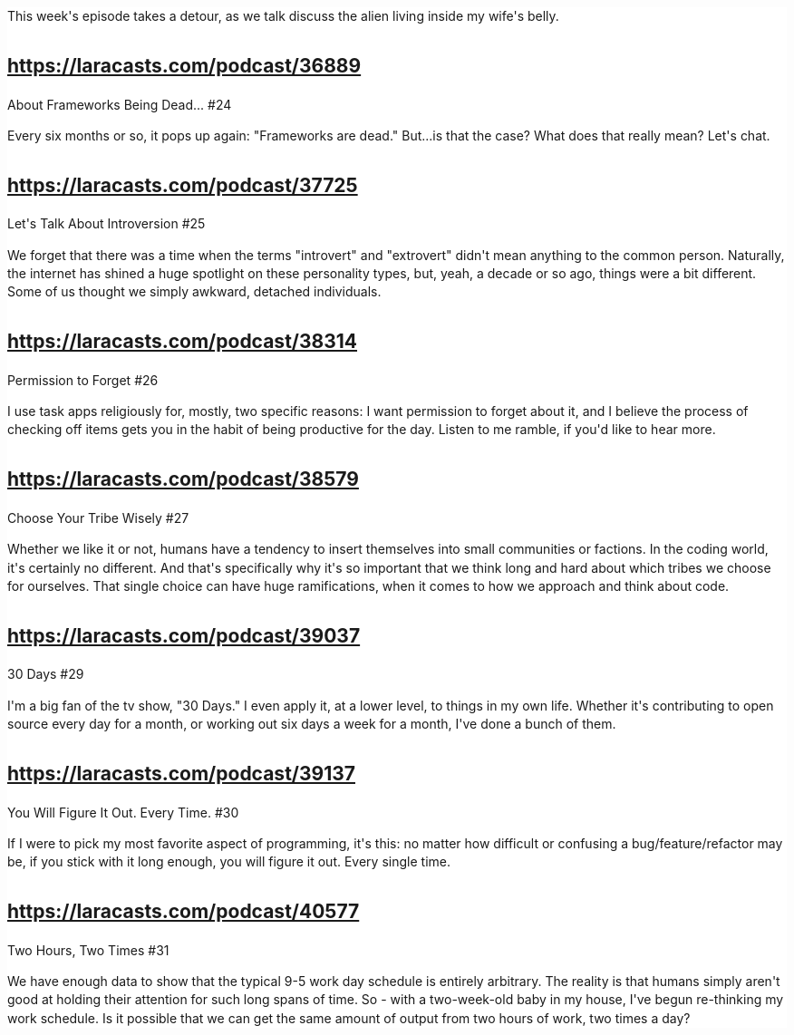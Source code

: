 This week's episode takes a detour, as we talk discuss the alien living inside my wife's belly.

https://laracasts.com/podcast/36889
------------------------
About Frameworks Being Dead... #24

Every six months or so, it pops up again: "Frameworks are dead." But...is that the case? What does that really mean? Let's chat.

https://laracasts.com/podcast/37725
------------------------
Let's Talk About Introversion #25

We forget that there was a time when the terms "introvert" and "extrovert" didn't mean anything to the common person. Naturally, the internet has shined a huge spotlight on these personality types, but, yeah, a decade or so ago, things were a bit different. Some of us thought we simply awkward, detached individuals.

https://laracasts.com/podcast/38314
------------------------
Permission to Forget #26

I use task apps religiously for, mostly, two specific reasons: I want permission to forget about it, and I believe the process of checking off items gets you in the habit of being productive for the day. Listen to me ramble, if you'd like to hear more.

https://laracasts.com/podcast/38579
------------------------
Choose Your Tribe Wisely #27

Whether we like it or not, humans have a tendency to insert themselves into small communities or factions. In the coding world, it's certainly no different. And that's specifically why it's so important that we think long and hard about which tribes we choose for ourselves. That single choice can have huge ramifications, when it comes to how we approach and think about code.

https://laracasts.com/podcast/39037
------------------------
30 Days #29

I'm a big fan of the tv show, "30 Days." I even apply it, at a lower level, to things in my own life. Whether it's contributing to open source every day for a month, or working out six days a week for a month, I've done a bunch of them.

https://laracasts.com/podcast/39137
------------------------
You Will Figure It Out. Every Time. #30

If I were to pick my most favorite aspect of programming, it's this: no matter how difficult or confusing a bug/feature/refactor may be, if you stick with it long enough, you will figure it out. Every single time.

https://laracasts.com/podcast/40577
------------------------
Two Hours, Two Times #31

We have enough data to show that the typical 9-5 work day schedule is entirely arbitrary. The reality is that humans simply aren't good at holding their attention for such long spans of time. So - with a two-week-old baby in my house, I've begun re-thinking my work schedule. Is it possible that we can get the same amount of output from two hours of work, two times a day?
